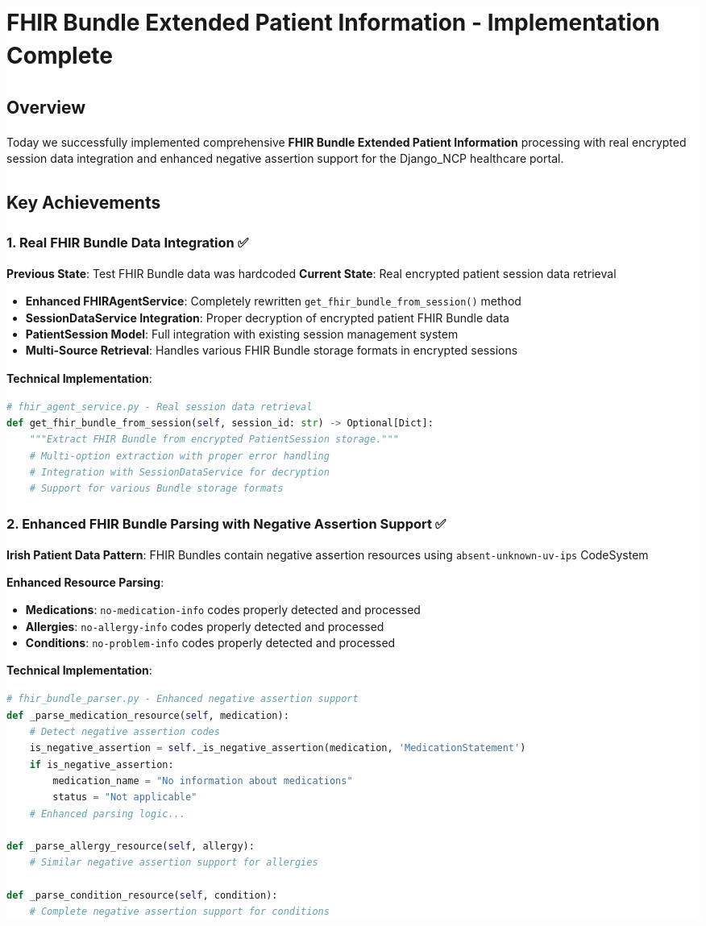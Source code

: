 # FHIR Bundle Extended Patient Information - Implementation Complete

## Overview

Today we successfully implemented comprehensive **FHIR Bundle Extended Patient Information** processing with real encrypted session data integration and enhanced negative assertion support for the Django_NCP healthcare portal.

## Key Achievements

### 1. Real FHIR Bundle Data Integration ✅

**Previous State**: Test FHIR Bundle data was hardcoded
**Current State**: Real encrypted patient session data retrieval

- **Enhanced FHIRAgentService**: Completely rewritten `get_fhir_bundle_from_session()` method
- **SessionDataService Integration**: Proper decryption of encrypted patient FHIR Bundle data
- **PatientSession Model**: Full integration with existing session management system
- **Multi-Source Retrieval**: Handles various FHIR Bundle storage formats in encrypted sessions

**Technical Implementation**:
```python
# fhir_agent_service.py - Real session data retrieval
def get_fhir_bundle_from_session(self, session_id: str) -> Optional[Dict]:
    """Extract FHIR Bundle from encrypted PatientSession storage."""
    # Multi-option extraction with proper error handling
    # Integration with SessionDataService for decryption
    # Support for various Bundle storage formats
```

### 2. Enhanced FHIR Bundle Parsing with Negative Assertion Support ✅

**Irish Patient Data Pattern**: FHIR Bundles contain negative assertion resources using `absent-unknown-uv-ips` CodeSystem

**Enhanced Resource Parsing**:
- **Medications**: `no-medication-info` codes properly detected and processed
- **Allergies**: `no-allergy-info` codes properly detected and processed  
- **Conditions**: `no-problem-info` codes properly detected and processed

**Technical Implementation**:
```python
# fhir_bundle_parser.py - Enhanced negative assertion support
def _parse_medication_resource(self, medication):
    # Detect negative assertion codes
    is_negative_assertion = self._is_negative_assertion(medication, 'MedicationStatement')
    if is_negative_assertion:
        medication_name = "No information about medications"
        status = "Not applicable"
    # Enhanced parsing logic...

def _parse_allergy_resource(self, allergy):
    # Similar negative assertion support for allergies
    
def _parse_condition_resource(self, condition):
    # Complete negative assertion support for conditions
```
